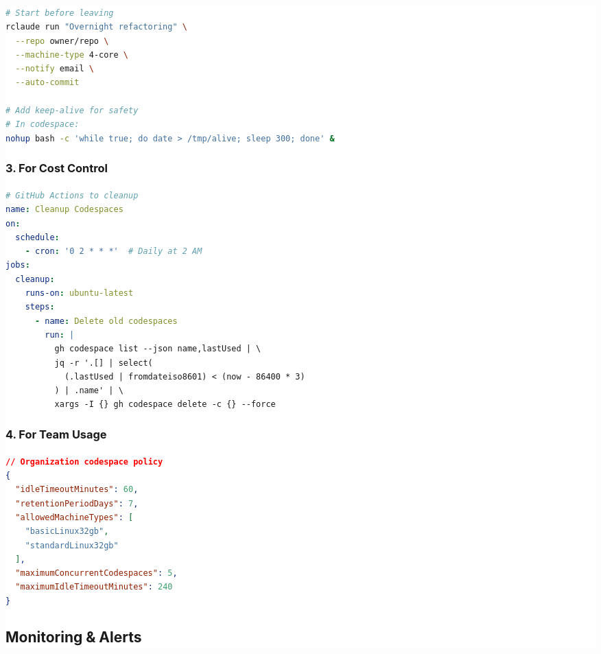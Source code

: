 ```bash
# Start before leaving
rclaude run "Overnight refactoring" \
  --repo owner/repo \
  --machine-type 4-core \
  --notify email \
  --auto-commit

# Add keep-alive for safety
# In codespace:
nohup bash -c 'while true; do date > /tmp/alive; sleep 300; done' &
```

### 3. For Cost Control

```yaml
# GitHub Actions to cleanup
name: Cleanup Codespaces
on:
  schedule:
    - cron: '0 2 * * *'  # Daily at 2 AM
jobs:
  cleanup:
    runs-on: ubuntu-latest
    steps:
      - name: Delete old codespaces
        run: |
          gh codespace list --json name,lastUsed | \
          jq -r '.[] | select(
            (.lastUsed | fromdateiso8601) < (now - 86400 * 3)
          ) | .name' | \
          xargs -I {} gh codespace delete -c {} --force
```

### 4. For Team Usage

```json
// Organization codespace policy
{
  "idleTimeoutMinutes": 60,
  "retentionPeriodDays": 7,
  "allowedMachineTypes": [
    "basicLinux32gb",
    "standardLinux32gb"
  ],
  "maximumConcurrentCodespaces": 5,
  "maximumIdleTimeoutMinutes": 240
}
```

## Monitoring & Alerts
